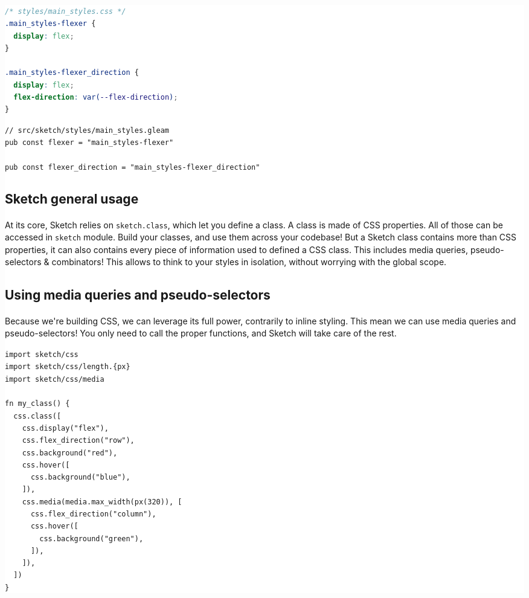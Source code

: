 ```css
/* styles/main_styles.css */
.main_styles-flexer {
  display: flex;
}

.main_styles-flexer_direction {
  display: flex;
  flex-direction: var(--flex-direction);
}
```

```gleam
// src/sketch/styles/main_styles.gleam
pub const flexer = "main_styles-flexer"

pub const flexer_direction = "main_styles-flexer_direction"
```

## Sketch general usage

At its core, Sketch relies on `sketch.class`, which let you define a class. A
class is made of CSS properties. All of those can be accessed in `sketch`
module. Build your classes, and use them across your codebase! But a Sketch
class contains more than CSS properties, it can also contains every piece of
information used to defined a CSS class. This includes media queries,
pseudo-selectors & combinators! This allows to think to your styles in
isolation, without worrying with the global scope.

## Using media queries and pseudo-selectors

Because we're building CSS, we can leverage its full power, contrarily to inline
styling. This mean we can use media queries and pseudo-selectors! You only need
to call the proper functions, and Sketch will take care of the rest.

```gleam
import sketch/css
import sketch/css/length.{px}
import sketch/css/media

fn my_class() {
  css.class([
    css.display("flex"),
    css.flex_direction("row"),
    css.background("red"),
    css.hover([
      css.background("blue"),
    ]),
    css.media(media.max_width(px(320)), [
      css.flex_direction("column"),
      css.hover([
        css.background("green"),
      ]),
    ]),
  ])
}
```
